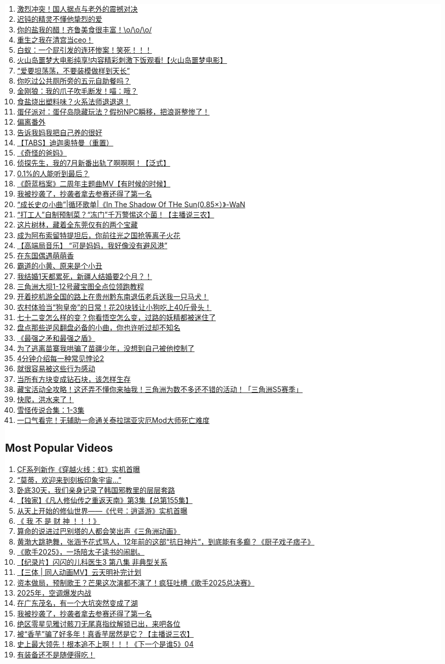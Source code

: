 1. [激烈冲突！国人据点与老外的震撼对决](https://www.bilibili.com/video/BV1F7twzoEYr)
1. [迟钝的精灵不懂他挚烈的爱](https://www.bilibili.com/video/BV16utCzVEbr)
1. [你的盐我的醋！齐鲁美食很丰富！\o/\o/\o/](https://www.bilibili.com/video/BV1J6tqzZERR)
1. [重生之我在清宫当ceo！](https://www.bilibili.com/video/BV1cntBzhESk)
1. [白蚁：一个屁引发的连环惨案！笑死！！！](https://www.bilibili.com/video/BV18atCztEeq)
1. [火山岛噩梦大电影纯享!内容精彩刺激下饭观看!【火山岛噩梦电影】](https://www.bilibili.com/video/BV1Xs4ZzvEsu)
1. [“爱要坦荡荡，不要装模做样到天长”](https://www.bilibili.com/video/BV1yxtvz8E4t)
1. [你吃过公共厕所旁的五元自助餐吗？](https://www.bilibili.com/video/BV1oEbSzsEUR)
1. [金刚狼：我的爪子吹毛断发！喵：哦？](https://www.bilibili.com/video/BV1F5twzfEgq)
1. [食盐烧出塑料味？火系法师退退退！](https://www.bilibili.com/video/BV1ATtFzdEUv)
1. [蛋仔派对：蛋仔岛隐藏玩法？假扮NPC瞬移，把浪哥整惨了！](https://www.bilibili.com/video/BV1fJt1z5EVE)
1. [偏离番外](https://www.bilibili.com/video/BV1q7t1z1E2h)
1. [告诉我妈我把自己养的很好](https://www.bilibili.com/video/BV1JktNzTEUm)
1. [【TABS】迪迦奥特曼（重置）](https://www.bilibili.com/video/BV1jrtczHExU)
1. [《奇怪的爸妈》](https://www.bilibili.com/video/BV1UctwzBEw1)
1. [侦探先生，我的7月新番出轨了啊啊啊！【泛式】](https://www.bilibili.com/video/BV1rTtnzjETE)
1. [0.1%的人能听到最后？](https://www.bilibili.com/video/BV1astTz4Epx)
1. [《蔚蓝档案》二周年主题曲MV【有时候的时候】](https://www.bilibili.com/video/BV11ytwzMEeX)
1. [我被抄袭了，抄袭者拿去参赛还得了第一名](https://www.bilibili.com/video/BV1cAttzAEix)
1. [“成长史の小曲”|循环歌单|《In The Shadow Of THe Sun(0.85×）》-WaN](https://www.bilibili.com/video/BV1TqtnzdEDg)
1. [“打工人”自制预制菜？“冻门”千万警惕这个菌！【主播说三农】](https://www.bilibili.com/video/BV1ottBzRERK)
1. [这片树林，藏着全东莞仅有的两个宝藏](https://www.bilibili.com/video/BV1wZ4RzjE2P)
1. [成为阿布索留特提坦后，你前往光之国抢等离子火花](https://www.bilibili.com/video/BV1TktizBEvV)
1. [【高端局音乐】 “可是妈妈，我好像没有避风港”](https://www.bilibili.com/video/BV1aFtKzREAC)
1. [在东国偶遇萌萌香](https://www.bilibili.com/video/BV1Lytvz7E85)
1. [霸道的小黄、原来是个小丑](https://www.bilibili.com/video/BV1P3tizfEqf)
1. [我结婚1天都累死，新疆人结婚要2个月？！](https://www.bilibili.com/video/BV1xAtwzTE4N)
1. [三角洲大坝1-12号藏宝图全点位领跑教程](https://www.bilibili.com/video/BV1Qrt6z9EG6)
1. [开着挖机游全国的路上在贵州黔东南退伍老兵送我一只马犬！](https://www.bilibili.com/video/BV1EBtczWEJ2)
1. [农村体验当“狗皇帝”的日常！花20块钱让小狗吃上40斤骨头！](https://www.bilibili.com/video/BV1x4tqzqEsz)
1. [七十二变怎么样的变？你看悟空怎么变，过路的妖精都被迷住了](https://www.bilibili.com/video/BV1U44dzxE7x)
1. [盘点那些逆风翻盘必备的小曲，你也许听过却不知名](https://www.bilibili.com/video/BV1nQtnzjEBa)
1. [《最强之矛和最强之盾》](https://www.bilibili.com/video/BV13wtKzWEZw)
1. [为了逃离苗寨我哄骗了苗疆少年，没想到自己被他控制了](https://www.bilibili.com/video/BV1BWtmzJEFw)
1. [4分钟介绍每一种常见悖论2](https://www.bilibili.com/video/BV1L2tqz9EUj)
1. [就很容易被这些行为感动](https://www.bilibili.com/video/BV1U6tPzUERx)
1. [当所有方块变成钻石块，该怎样生存](https://www.bilibili.com/video/BV149t7z7Ee6)
1. [藏宝活动全攻略！这还弄不懂你来抽我！三角洲为数不多还不错的活动！「三角洲S5赛季」](https://www.bilibili.com/video/BV1d6tkzAEPb)
1. [快爬，洪水来了！](https://www.bilibili.com/video/BV18ztwzkEaH)
1. [雪怪传说合集：1-3集](https://www.bilibili.com/video/BV1SLtvzTEZM)
1. [一口气看完！无辅助一命通关泰拉瑞亚灾厄Mod大师死亡难度](https://www.bilibili.com/video/BV1tMtBzzEqr)

## Most Popular Videos
1. [CF系列新作《穿越火线：虹》实机首曝](https://www.bilibili.com/video/BV1TAtwzTErF)
1. [“莫蒂，欢迎来到刻板印象宇宙...”](https://www.bilibili.com/video/BV1Mmt4zVEVY)
1. [卧底30天，我们亲身记录了韩国邪教里的层层套路](https://www.bilibili.com/video/BV1bvt1zPE2p)
1. [【独家】《凡人修仙传之重返天南》第3集【总第155集】](https://www.bilibili.com/video/BV1XVtxz2EGT)
1. [从天上开始的修仙世界——《代号：逍遥游》实机首曝](https://www.bilibili.com/video/BV1Z4tBzxEtx)
1. [《 我 不 是 财 神 ！！！》](https://www.bilibili.com/video/BV1TStbzSErt)
1. [算命的说进过巴别塔的人都会笑出声《三角洲动画》](https://www.bilibili.com/video/BV1rkttzvEo1)
1. [黄渤大跳艳舞，张涵予花式骂人，12年前的这部“抗日神片”，到底能有多癫？《厨子戏子痞子》](https://www.bilibili.com/video/BV1LPt2z5EnG)
1. [《歌手2025》，一场陪太子读书的闹剧。](https://www.bilibili.com/video/BV1FAttzAEAV)
1. [【纪录片】闪闪的儿科医生3 第八集 非典型关系](https://www.bilibili.com/video/BV1F7tizREhT)
1. [【三体 | 同人动画MV】云天明补完计划](https://www.bilibili.com/video/BV19St2zkEVJ)
1. [资本做局，预制歌王？芒果这次演都不演了！疯狂吐槽《歌手2025总决赛》](https://www.bilibili.com/video/BV1FPttzaE4n)
1. [2025年，空调爆发内战](https://www.bilibili.com/video/BV1a7tzzHEao)
1. [在广东茂名，有一个大坑突然变成了湖](https://www.bilibili.com/video/BV19gtqzEEr1)
1. [我被抄袭了，抄袭者拿去参赛还得了第一名](https://www.bilibili.com/video/BV1cAttzAEix)
1. [绝区零星见雅讨骸刀无尾真指纹解锁已出，来吧各位](https://www.bilibili.com/video/BV1wXtszwEhX)
1. [被“香芋”骗了好多年！真香芋居然是它？【主播说三农】](https://www.bilibili.com/video/BV1eCthzaEur)
1. [史上最大领先！根本追不上啊！！！《下一个是谁5》04](https://www.bilibili.com/video/BV18CtBz1E6t)
1. [有装备还不是随便得吃！](https://www.bilibili.com/video/BV13Ctbz9EWS)
